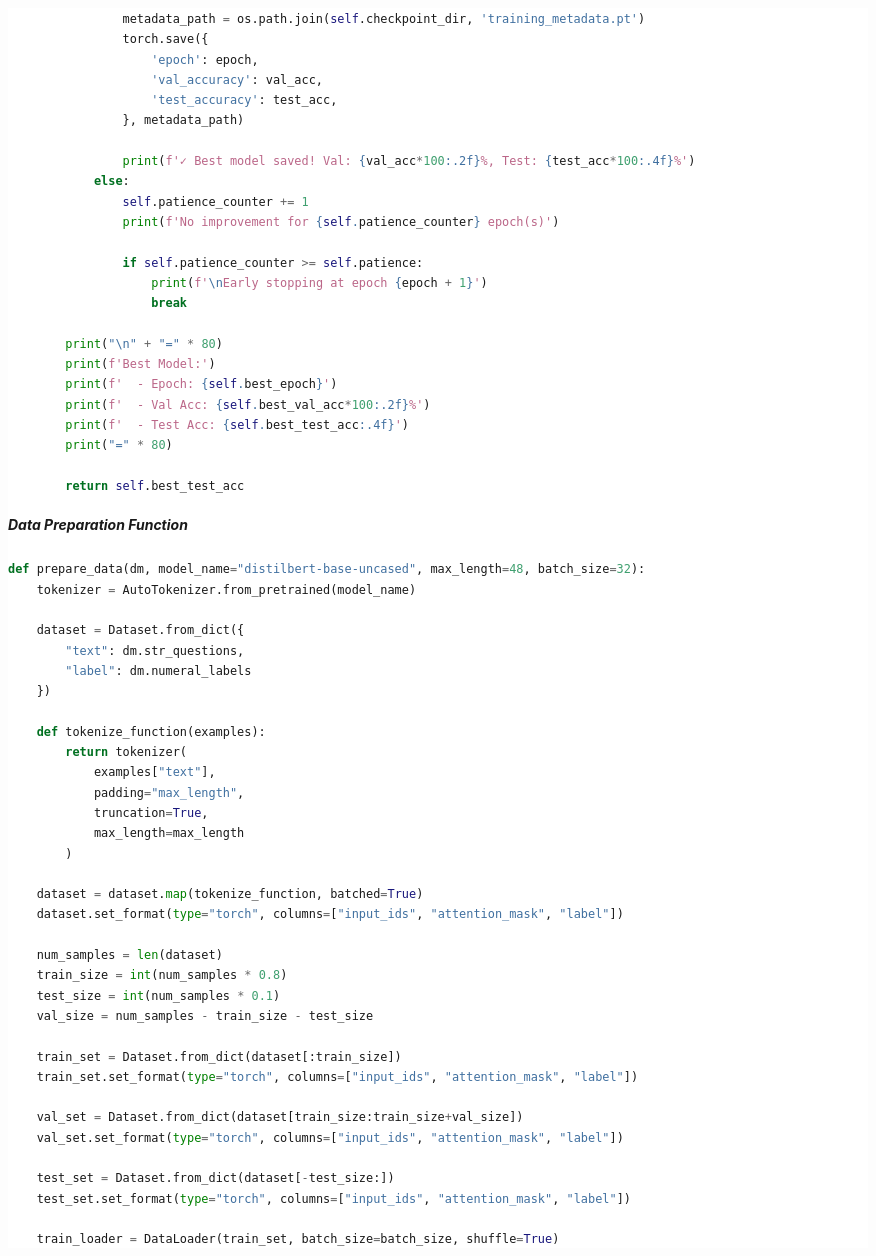 ```python
                metadata_path = os.path.join(self.checkpoint_dir, 'training_metadata.pt')
                torch.save({
                    'epoch': epoch,
                    'val_accuracy': val_acc,
                    'test_accuracy': test_acc,
                }, metadata_path)
                
                print(f'✓ Best model saved! Val: {val_acc*100:.2f}%, Test: {test_acc*100:.4f}%')
            else:
                self.patience_counter += 1
                print(f'No improvement for {self.patience_counter} epoch(s)')
                
                if self.patience_counter >= self.patience:
                    print(f'\nEarly stopping at epoch {epoch + 1}')
                    break
        
        print("\n" + "=" * 80)
        print(f'Best Model:')
        print(f'  - Epoch: {self.best_epoch}')
        print(f'  - Val Acc: {self.best_val_acc*100:.2f}%')
        print(f'  - Test Acc: {self.best_test_acc:.4f}')
        print("=" * 80)
        
        return self.best_test_acc
```

##### Data Preparation Function


```python
def prepare_data(dm, model_name="distilbert-base-uncased", max_length=48, batch_size=32):
    tokenizer = AutoTokenizer.from_pretrained(model_name)
    
    dataset = Dataset.from_dict({
        "text": dm.str_questions, 
        "label": dm.numeral_labels
    })
    
    def tokenize_function(examples):
        return tokenizer(
            examples["text"], 
            padding="max_length", 
            truncation=True, 
            max_length=max_length
        )
    
    dataset = dataset.map(tokenize_function, batched=True)
    dataset.set_format(type="torch", columns=["input_ids", "attention_mask", "label"])
    
    num_samples = len(dataset)
    train_size = int(num_samples * 0.8)
    test_size = int(num_samples * 0.1)
    val_size = num_samples - train_size - test_size
    
    train_set = Dataset.from_dict(dataset[:train_size])
    train_set.set_format(type="torch", columns=["input_ids", "attention_mask", "label"])
    
    val_set = Dataset.from_dict(dataset[train_size:train_size+val_size])
    val_set.set_format(type="torch", columns=["input_ids", "attention_mask", "label"])
    
    test_set = Dataset.from_dict(dataset[-test_size:])
    test_set.set_format(type="torch", columns=["input_ids", "attention_mask", "label"])
    
    train_loader = DataLoader(train_set, batch_size=batch_size, shuffle=True)
```